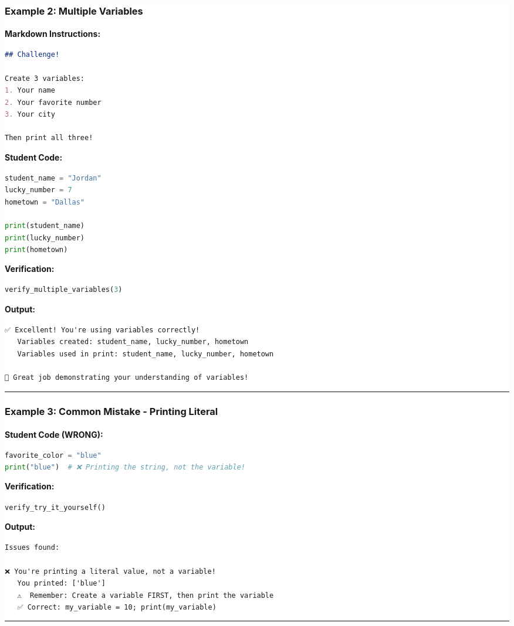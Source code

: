 
### Example 2: Multiple Variables

**Markdown Instructions:**
```markdown
## Challenge!

Create 3 variables:
1. Your name
2. Your favorite number
3. Your city

Then print all three!
```

**Student Code:**
```python
student_name = "Jordan"
lucky_number = 7
hometown = "Dallas"

print(student_name)
print(lucky_number)
print(hometown)
```

**Verification:**
```python
verify_multiple_variables(3)
```

**Output:**
```
✅ Excellent! You're using variables correctly!
   Variables created: student_name, lucky_number, hometown
   Variables used in print: student_name, lucky_number, hometown

🎉 Great job demonstrating your understanding of variables!
```

---

### Example 3: Common Mistake - Printing Literal

**Student Code (WRONG):**
```python
favorite_color = "blue"
print("blue")  # ❌ Printing the string, not the variable!
```

**Verification:**
```python
verify_try_it_yourself()
```

**Output:**
```
Issues found:

❌ You're printing a literal value, not a variable!
   You printed: ['blue']
   ⚠️  Remember: Create a variable FIRST, then print the variable
   ✅ Correct: my_variable = 10; print(my_variable)
```

---